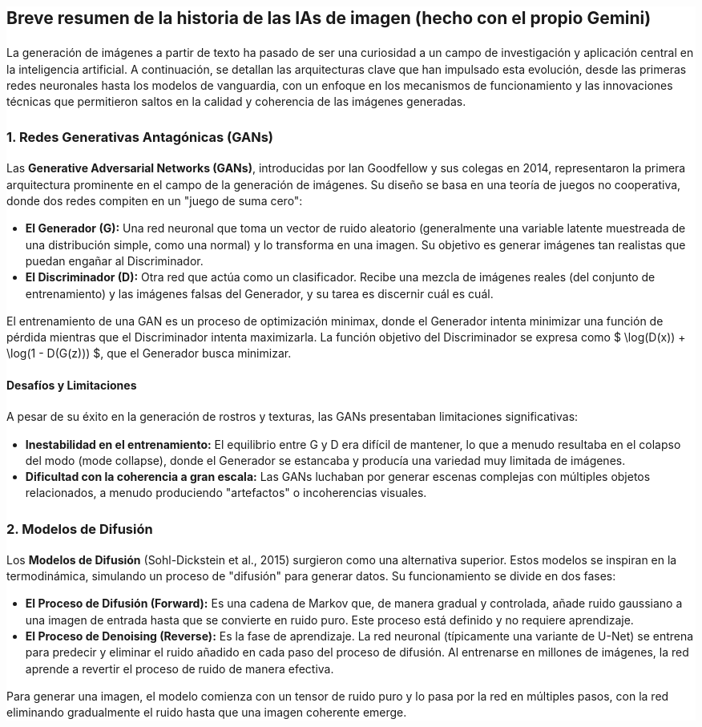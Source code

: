 ## Breve resumen de la historia de las IAs de imagen (hecho con el propio Gemini)

La generación de imágenes a partir de texto ha pasado de ser una curiosidad a un campo de investigación y aplicación central en la inteligencia artificial. A continuación, se detallan las arquitecturas clave que han impulsado esta evolución, desde las primeras redes neuronales hasta los modelos de vanguardia, con un enfoque en los mecanismos de funcionamiento y las innovaciones técnicas que permitieron saltos en la calidad y coherencia de las imágenes generadas.

### 1. Redes Generativas Antagónicas (GANs)

Las **Generative Adversarial Networks (GANs)**, introducidas por Ian Goodfellow y sus colegas en 2014, representaron la primera arquitectura prominente en el campo de la generación de imágenes. Su diseño se basa en una teoría de juegos no cooperativa, donde dos redes compiten en un "juego de suma cero":

-   **El Generador (G):** Una red neuronal que toma un vector de ruido aleatorio (generalmente una variable latente muestreada de una distribución simple, como una normal) y lo transforma en una imagen. Su objetivo es generar imágenes tan realistas que puedan engañar al Discriminador.
-   **El Discriminador (D):** Otra red que actúa como un clasificador. Recibe una mezcla de imágenes reales (del conjunto de entrenamiento) y las imágenes falsas del Generador, y su tarea es discernir cuál es cuál.

El entrenamiento de una GAN es un proceso de optimización minimax, donde el Generador intenta minimizar una función de pérdida mientras que el Discriminador intenta maximizarla. La función objetivo del Discriminador se expresa como $ \log(D(x)) + \log(1 - D(G(z))) $, que el Generador busca minimizar.

#### Desafíos y Limitaciones

A pesar de su éxito en la generación de rostros y texturas, las GANs presentaban limitaciones significativas:

-   **Inestabilidad en el entrenamiento:** El equilibrio entre G y D era difícil de mantener, lo que a menudo resultaba en el colapso del modo (mode collapse), donde el Generador se estancaba y producía una variedad muy limitada de imágenes.
-   **Dificultad con la coherencia a gran escala:** Las GANs luchaban por generar escenas complejas con múltiples objetos relacionados, a menudo produciendo "artefactos" o incoherencias visuales.

### 2. Modelos de Difusión

Los **Modelos de Difusión** (Sohl-Dickstein et al., 2015) surgieron como una alternativa superior. Estos modelos se inspiran en la termodinámica, simulando un proceso de "difusión" para generar datos. Su funcionamiento se divide en dos fases:

-   **El Proceso de Difusión (Forward):** Es una cadena de Markov que, de manera gradual y controlada, añade ruido gaussiano a una imagen de entrada hasta que se convierte en ruido puro. Este proceso está definido y no requiere aprendizaje.
-   **El Proceso de Denoising (Reverse):** Es la fase de aprendizaje. La red neuronal (típicamente una variante de U-Net) se entrena para predecir y eliminar el ruido añadido en cada paso del proceso de difusión. Al entrenarse en millones de imágenes, la red aprende a revertir el proceso de ruido de manera efectiva.

Para generar una imagen, el modelo comienza con un tensor de ruido puro y lo pasa por la red en múltiples pasos, con la red eliminando gradualmente el ruido hasta que una imagen coherente emerge.
